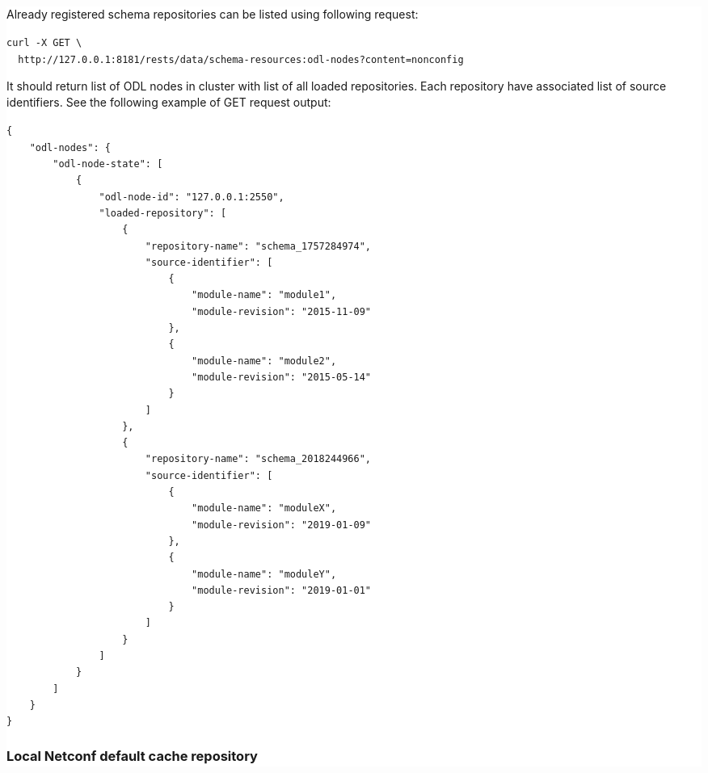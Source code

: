 Already registered schema repositories can be listed using following
request:

``` {.sourceCode .guess}
curl -X GET \
  http://127.0.0.1:8181/rests/data/schema-resources:odl-nodes?content=nonconfig
```

It should return list of ODL nodes in cluster with list of all loaded
repositories. Each repository have associated list of source
identifiers. See the following example of GET request output:

``` {.sourceCode .guess}
{
    "odl-nodes": {
        "odl-node-state": [
            {
                "odl-node-id": "127.0.0.1:2550",
                "loaded-repository": [
                    {
                        "repository-name": "schema_1757284974",
                        "source-identifier": [
                            {
                                "module-name": "module1",
                                "module-revision": "2015-11-09"
                            },
                            {
                                "module-name": "module2",
                                "module-revision": "2015-05-14"
                            }
                        ]
                    },
                    {
                        "repository-name": "schema_2018244966",
                        "source-identifier": [
                            {
                                "module-name": "moduleX",
                                "module-revision": "2019-01-09"
                            },
                            {
                                "module-name": "moduleY",
                                "module-revision": "2019-01-01"
                            }
                        ]
                    }
                ]
            }
        ]
    }
}
```

### Local Netconf default cache repository

